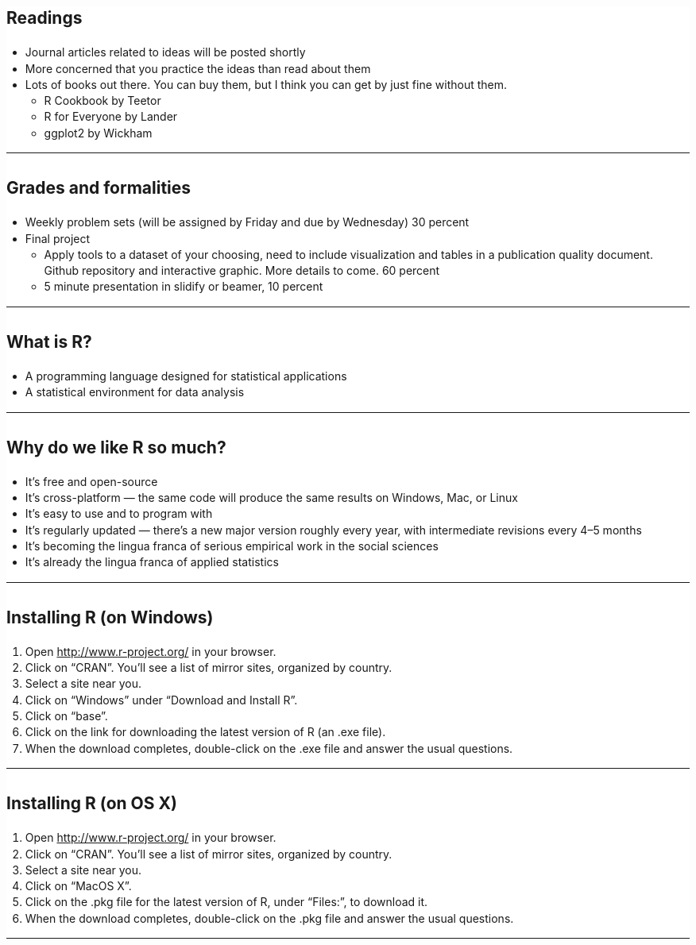 ## Readings
* Journal articles related to ideas will be posted shortly
* More concerned that you practice the ideas than read about them
* Lots of books out there. You can buy them, but I think you can get by just fine without them. 
  * R Cookbook by Teetor
  * R for Everyone  by Lander
  * ggplot2 by Wickham


---
## Grades and formalities
* Weekly problem sets (will be assigned by Friday and due by Wednesday) 30 percent
* Final project 
  * Apply tools to a dataset of your choosing, need to include visualization and tables in a publication quality 
document. Github repository and interactive graphic. More details to come. 60 percent
  * 5 minute presentation in slidify or beamer, 10 percent 

---
## What is R?
* A programming language designed for statistical applications
* A statistical environment for data analysis

---
## Why do we like R so much?
* It’s free and open-source
* It’s cross-platform — the same code will produce the same results on
Windows, Mac, or Linux
* It’s easy to use and to program with
* It’s regularly updated — there’s a new major version roughly every year,
with intermediate revisions every 4–5 months
* It’s becoming the lingua franca of serious empirical work in the social sciences
* It’s already the lingua franca of applied statistics

---
## Installing R (on Windows)
1. Open http://www.r-project.org/ in your browser.
2. Click on “CRAN”. You’ll see a list of mirror sites, organized by country.
3. Select a site near you.
4. Click on “Windows” under “Download and Install R”.
5. Click on “base”.
6. Click on the link for downloading the latest version of R (an .exe file).
7. When the download completes, double-click on the .exe file and answer the
usual questions.

---
## Installing R (on OS X)
1. Open http://www.r-project.org/ in your browser.
2. Click on “CRAN”. You’ll see a list of mirror sites, organized by country.
3. Select a site near you.
4. Click on “MacOS X”.
5. Click on the .pkg file for the latest version of R, under “Files:”, to download it.
6. When the download completes, double-click on the .pkg file and answer the
usual questions.

---
